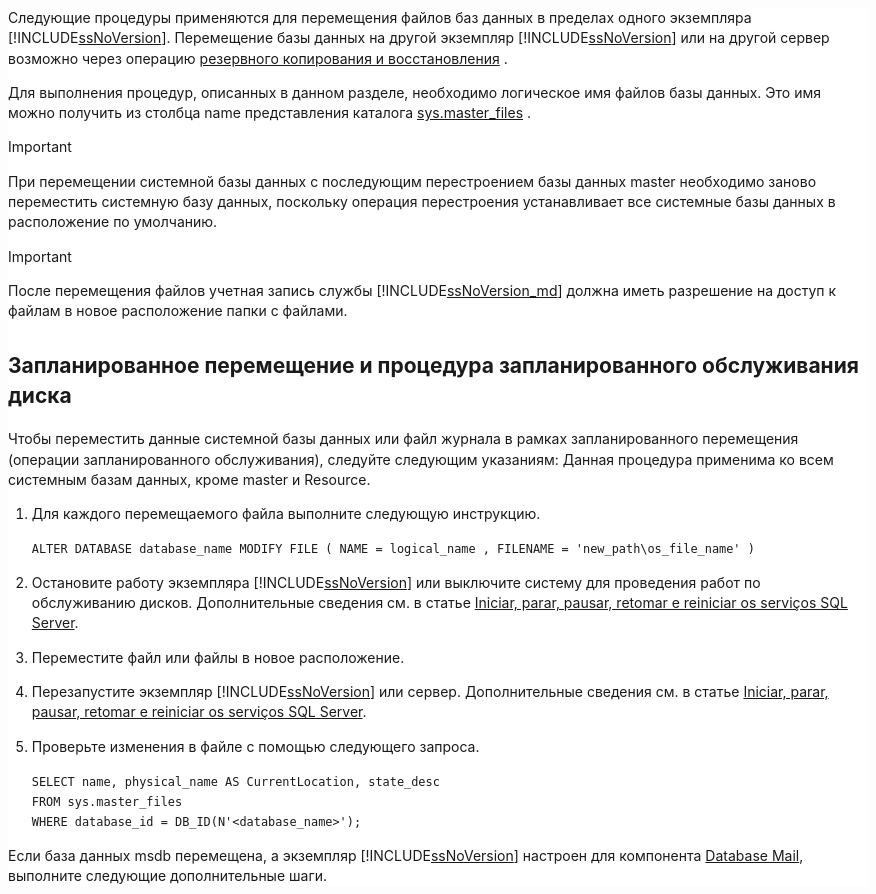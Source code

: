  Следующие процедуры применяются для перемещения файлов баз данных в пределах одного экземпляра [!INCLUDE[ssNoVersion](../../includes/ssnoversion-md.md)]. Перемещение базы данных на другой экземпляр [!INCLUDE[ssNoVersion](../../includes/ssnoversion-md.md)] или на другой сервер возможно через операцию [резервного копирования и восстановления](../../relational-databases/backup-restore/back-up-and-restore-of-sql-server-databases.md) .  

 Для выполнения процедур, описанных в данном разделе, необходимо логическое имя файлов базы данных. Это имя можно получить из столбца name представления каталога [sys.master_files](../../relational-databases/system-catalog-views/sys-master-files-transact-sql.md) .  
  
> [!IMPORTANT]  
>  При перемещении системной базы данных с последующим перестроением базы данных master необходимо заново переместить системную базу данных, поскольку операция перестроения устанавливает все системные базы данных в расположение по умолчанию.  

> [!IMPORTANT]  
>  После перемещения файлов учетная запись службы [!INCLUDE[ssNoVersion_md](../../includes/ssnoversion-md.md)] должна иметь разрешение на доступ к файлам в новое расположение папки с файлами.
    
  
##  <a name="planned-relocation-and-scheduled-disk-maintenance-procedure"></a><a name="Planned"></a> Запланированное перемещение и процедура запланированного обслуживания диска  
 Чтобы переместить данные системной базы данных или файл журнала в рамках запланированного перемещения (операции запланированного обслуживания), следуйте следующим указаниям: Данная процедура применима ко всем системным базам данных, кроме master и Resource.  
  
1.  Для каждого перемещаемого файла выполните следующую инструкцию.  
  
    ```  
    ALTER DATABASE database_name MODIFY FILE ( NAME = logical_name , FILENAME = 'new_path\os_file_name' )  
    ```  
  
2.  Остановите работу экземпляра [!INCLUDE[ssNoVersion](../../includes/ssnoversion-md.md)] или выключите систему для проведения работ по обслуживанию дисков. Дополнительные сведения см. в статье [Iniciar, parar, pausar, retomar e reiniciar os serviços SQL Server](../../database-engine/configure-windows/start-stop-pause-resume-restart-sql-server-services.md).  
  
3.  Переместите файл или файлы в новое расположение.  

4.  Перезапустите экземпляр [!INCLUDE[ssNoVersion](../../includes/ssnoversion-md.md)] или сервер. Дополнительные сведения см. в статье [Iniciar, parar, pausar, retomar e reiniciar os serviços SQL Server](../../database-engine/configure-windows/start-stop-pause-resume-restart-sql-server-services.md).  
  
5.  Проверьте изменения в файле с помощью следующего запроса.  
  
    ```  
    SELECT name, physical_name AS CurrentLocation, state_desc  
    FROM sys.master_files  
    WHERE database_id = DB_ID(N'<database_name>');  
    ```  
  
 Если база данных msdb перемещена, а экземпляр [!INCLUDE[ssNoVersion](../../includes/ssnoversion-md.md)] настроен для компонента [Database Mail](../../relational-databases/database-mail/database-mail.md), выполните следующие дополнительные шаги.  
  